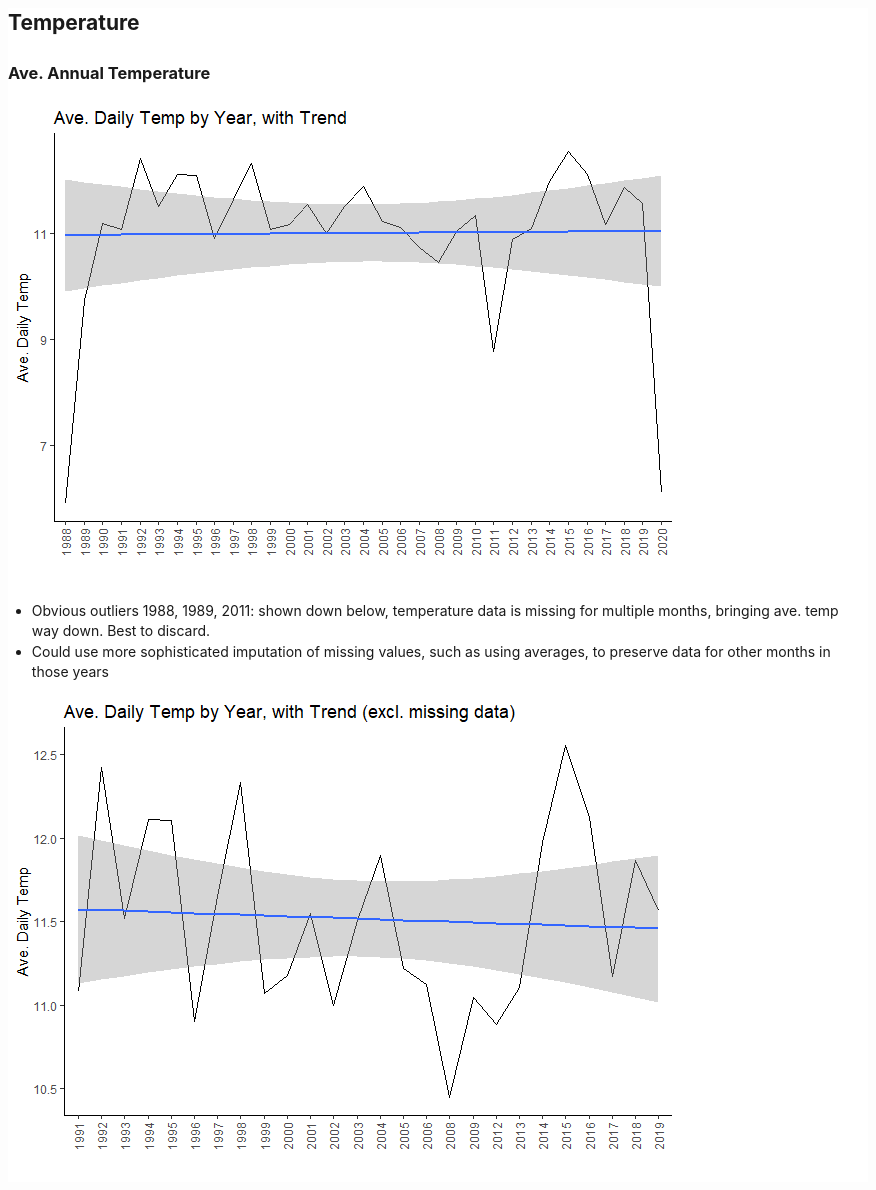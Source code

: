 Temperature
-----------

### Ave. Annual Temperature

![](van-weather-git-test_files/figure-markdown_github/ANNUAL%20TEMP-1.png)

-   Obvious outliers 1988, 1989, 2011: shown down below, temperature data is missing for multiple months, bringing ave. temp way down. Best to discard.
-   Could use more sophisticated imputation of missing values, such as using averages, to preserve data for other months in those years

![](van-weather-git-test_files/figure-markdown_github/FILTER%20YRS-1.png)
